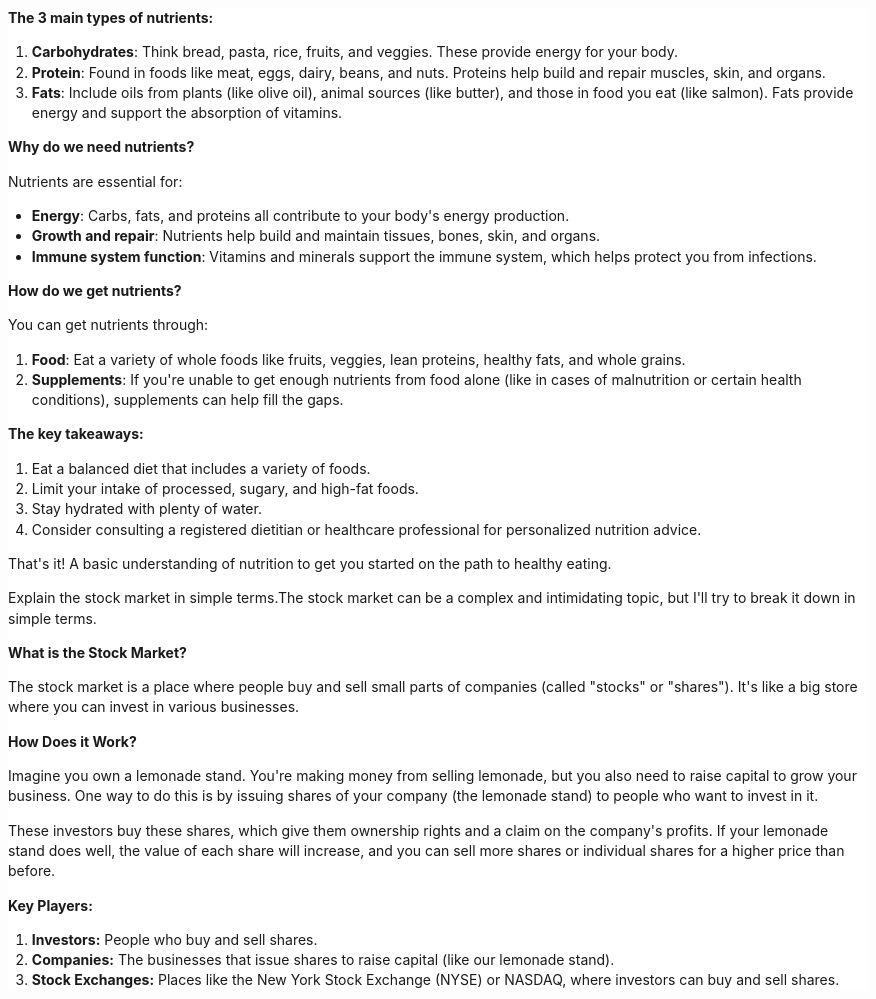 **The 3 main types of nutrients:**

1. **Carbohydrates**: Think bread, pasta, rice, fruits, and veggies. These provide energy for your body.
2. **Protein**: Found in foods like meat, eggs, dairy, beans, and nuts. Proteins help build and repair muscles, skin, and organs.
3. **Fats**: Include oils from plants (like olive oil), animal sources (like butter), and those in food you eat (like salmon). Fats provide energy and support the absorption of vitamins.

**Why do we need nutrients?**

Nutrients are essential for:

* **Energy**: Carbs, fats, and proteins all contribute to your body's energy production.
* **Growth and repair**: Nutrients help build and maintain tissues, bones, skin, and organs.
* **Immune system function**: Vitamins and minerals support the immune system, which helps protect you from infections.

**How do we get nutrients?**

You can get nutrients through:

1. **Food**: Eat a variety of whole foods like fruits, veggies, lean proteins, healthy fats, and whole grains.
2. **Supplements**: If you're unable to get enough nutrients from food alone (like in cases of malnutrition or certain health conditions), supplements can help fill the gaps.

**The key takeaways:**

1. Eat a balanced diet that includes a variety of foods.
2. Limit your intake of processed, sugary, and high-fat foods.
3. Stay hydrated with plenty of water.
4. Consider consulting a registered dietitian or healthcare professional for personalized nutrition advice.

That's it! A basic understanding of nutrition to get you started on the path to healthy eating.
<end>

Explain the stock market in simple terms.<start>The stock market can be a complex and intimidating topic, but I'll try to break it down in simple terms.

**What is the Stock Market?**

The stock market is a place where people buy and sell small parts of companies (called "stocks" or "shares"). It's like a big store where you can invest in various businesses.

**How Does it Work?**

Imagine you own a lemonade stand. You're making money from selling lemonade, but you also need to raise capital to grow your business. One way to do this is by issuing shares of your company (the lemonade stand) to people who want to invest in it.

These investors buy these shares, which give them ownership rights and a claim on the company's profits. If your lemonade stand does well, the value of each share will increase, and you can sell more shares or individual shares for a higher price than before.

**Key Players:**

1. **Investors:** People who buy and sell shares.
2. **Companies:** The businesses that issue shares to raise capital (like our lemonade stand).
3. **Stock Exchanges:** Places like the New York Stock Exchange (NYSE) or NASDAQ, where investors can buy and sell shares.
